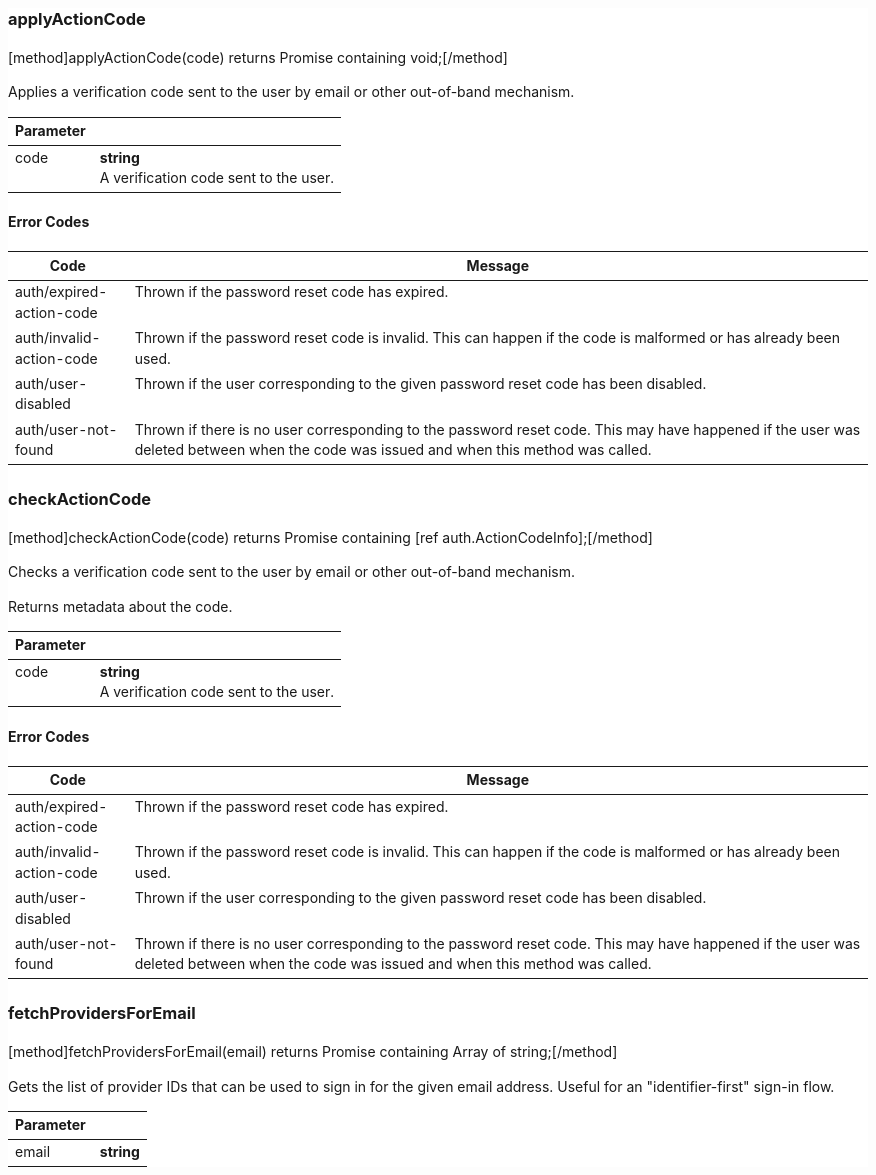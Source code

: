 ### applyActionCode
[method]applyActionCode(code) returns Promise containing void;[/method]

Applies a verification code sent to the user by email or other out-of-band mechanism.

| Parameter |         |
| --------- | ------- |
| code     | **string** <br /> A verification code sent to the user. |

#### Error Codes

| Code | Message |
| --------- | ------- |
| auth/expired-action-code  | Thrown if the password reset code has expired. |
| auth/invalid-action-code | Thrown if the password reset code is invalid. This can happen if the code is malformed or has already been used. |
| auth/user-disabled  | Thrown if the user corresponding to the given password reset code has been disabled. |
| auth/user-not-found  | Thrown if there is no user corresponding to the password reset code. This may have happened if the user was deleted between when the code was issued and when this method was called. |

### checkActionCode
[method]checkActionCode(code) returns Promise containing [ref auth.ActionCodeInfo];[/method]

Checks a verification code sent to the user by email or other out-of-band mechanism.

Returns metadata about the code.

| Parameter |         |
| --------- | ------- |
| code     | **string** <br /> A verification code sent to the user. |

#### Error Codes

| Code | Message |
| --------- | ------- |
| auth/expired-action-code  | Thrown if the password reset code has expired. |
| auth/invalid-action-code | Thrown if the password reset code is invalid. This can happen if the code is malformed or has already been used. |
| auth/user-disabled  | Thrown if the user corresponding to the given password reset code has been disabled. |
| auth/user-not-found  | Thrown if there is no user corresponding to the password reset code. This may have happened if the user was deleted between when the code was issued and when this method was called. |

### fetchProvidersForEmail
[method]fetchProvidersForEmail(email) returns Promise containing Array of string;[/method]

Gets the list of provider IDs that can be used to sign in for the given email address. Useful for an "identifier-first" sign-in flow.

| Parameter |         |
| --------- | ------- |
| email     | **string** |
